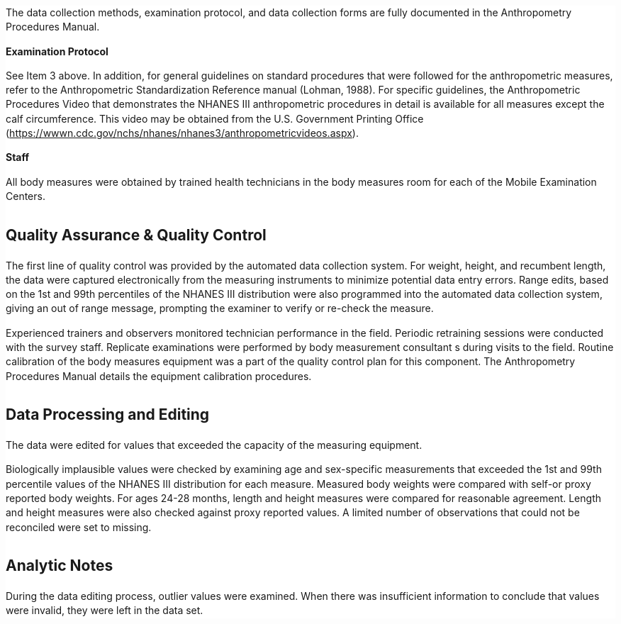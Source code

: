 The data collection methods, examination protocol, and data collection forms
are fully documented in the Anthropometry Procedures Manual.

**Examination Protocol**

See Item 3 above. In addition, for general guidelines on standard procedures
that were followed for the anthropometric measures, refer to the
Anthropometric Standardization Reference manual (Lohman, 1988). For specific
guidelines, the Anthropometric Procedures Video that demonstrates the NHANES
III anthropometric procedures in detail is available for all measures except
the calf circumference. This video may be obtained from the U.S. Government
Printing Office
(https://wwwn.cdc.gov/nchs/nhanes/nhanes3/anthropometricvideos.aspx).

**Staff**

All body measures were obtained by trained health technicians in the body
measures room for each of the Mobile Examination Centers.

## Quality Assurance & Quality Control

The first line of quality control was provided by the automated data
collection system. For weight, height, and recumbent length, the data were
captured electronically from the measuring instruments to minimize potential
data entry errors. Range edits, based on the 1st and 99th percentiles of the
NHANES III distribution were also programmed into the automated data
collection system, giving an out of range message, prompting the examiner to
verify or re-check the measure.

Experienced trainers and observers monitored technician performance in the
field. Periodic retraining sessions were conducted with the survey staff.
Replicate examinations were performed by body measurement consultant s during
visits to the field. Routine calibration of the body measures equipment was a
part of the quality control plan for this component. The Anthropometry
Procedures Manual details the equipment calibration procedures.

## Data Processing and Editing

The data were edited for values that exceeded the capacity of the measuring
equipment.

Biologically implausible values were checked by examining age and sex-specific
measurements that exceeded the 1st and 99th percentile values of the NHANES
III distribution for each measure. Measured body weights were compared with
self-or proxy reported body weights. For ages 24-28 months, length and height
measures were compared for reasonable agreement. Length and height measures
were also checked against proxy reported values. A limited number of
observations that could not be reconciled were set to missing.

## Analytic Notes

During the data editing process, outlier values were examined. When there was
insufficient information to conclude that values were invalid, they were left
in the data set.
